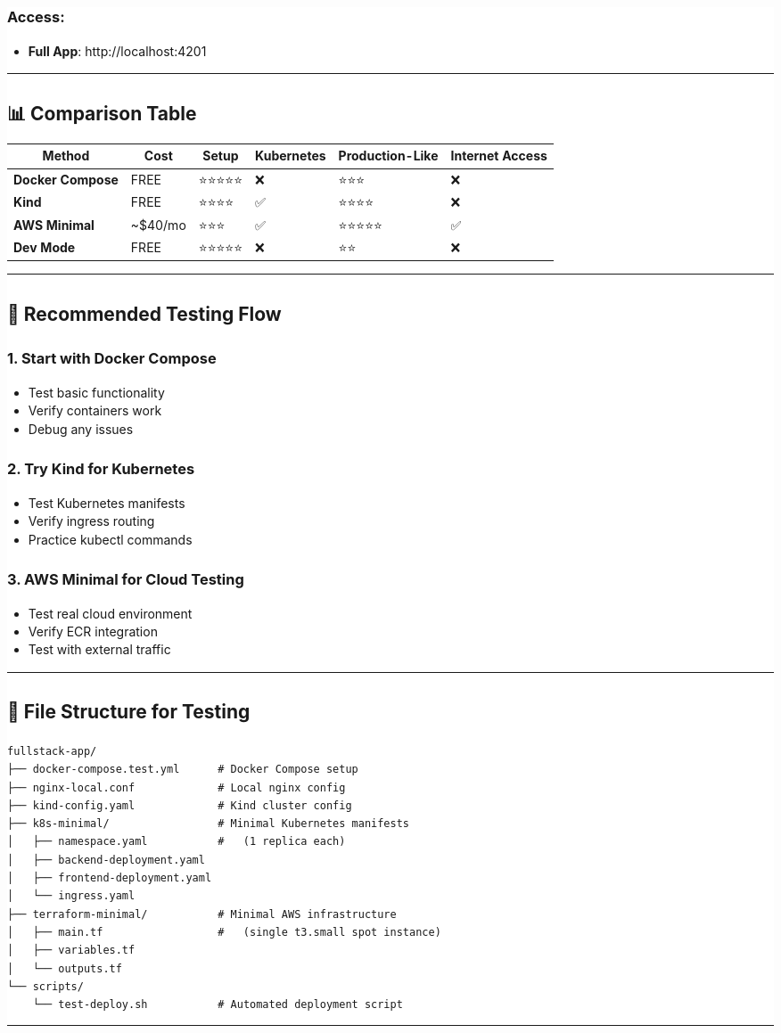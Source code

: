 ### Access:
- **Full App**: http://localhost:4201

---

## 📊 **Comparison Table**

| Method | Cost | Setup | Kubernetes | Production-Like | Internet Access |
|--------|------|-------|------------|----------------|----------------|
| **Docker Compose** | FREE | ⭐⭐⭐⭐⭐ | ❌ | ⭐⭐⭐ | ❌ |
| **Kind** | FREE | ⭐⭐⭐⭐ | ✅ | ⭐⭐⭐⭐ | ❌ |
| **AWS Minimal** | ~$40/mo | ⭐⭐⭐ | ✅ | ⭐⭐⭐⭐⭐ | ✅ |
| **Dev Mode** | FREE | ⭐⭐⭐⭐⭐ | ❌ | ⭐⭐ | ❌ |

---

## 🎯 **Recommended Testing Flow**

### 1. **Start with Docker Compose**
- Test basic functionality
- Verify containers work
- Debug any issues

### 2. **Try Kind for Kubernetes**
- Test Kubernetes manifests
- Verify ingress routing
- Practice kubectl commands

### 3. **AWS Minimal for Cloud Testing**  
- Test real cloud environment
- Verify ECR integration
- Test with external traffic

---

## 📁 **File Structure for Testing**

```
fullstack-app/
├── docker-compose.test.yml      # Docker Compose setup
├── nginx-local.conf             # Local nginx config
├── kind-config.yaml             # Kind cluster config
├── k8s-minimal/                 # Minimal Kubernetes manifests
│   ├── namespace.yaml           #   (1 replica each)
│   ├── backend-deployment.yaml  
│   ├── frontend-deployment.yaml
│   └── ingress.yaml
├── terraform-minimal/           # Minimal AWS infrastructure
│   ├── main.tf                  #   (single t3.small spot instance)
│   ├── variables.tf
│   └── outputs.tf
└── scripts/
    └── test-deploy.sh           # Automated deployment script
```

---